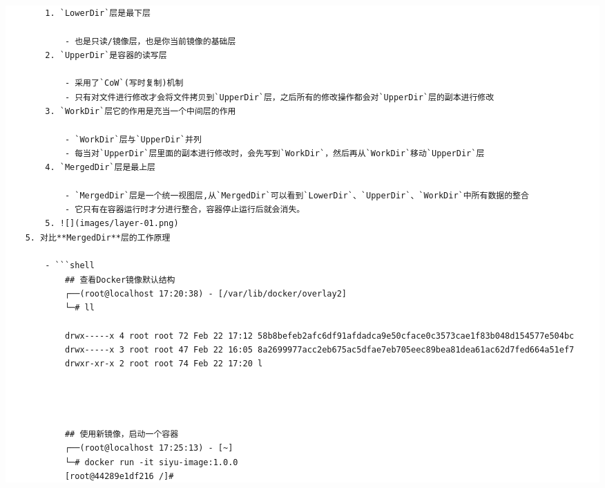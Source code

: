             1. `LowerDir`层是最下层
                
                - 也是只读/镜像层，也是你当前镜像的基础层
            2. `UpperDir`是容器的读写层
                
                - 采用了`CoW`(写时复制)机制
                - 只有对文件进行修改才会将文件拷贝到`UpperDir`层，之后所有的修改操作都会对`UpperDir`层的副本进行修改
            3. `WorkDir`层它的作用是充当一个中间层的作用
                
                - `WorkDir`层与`UpperDir`并列
                - 每当对`UpperDir`层里面的副本进行修改时，会先写到`WorkDir`，然后再从`WorkDir`移动`UpperDir`层
            4. `MergedDir`层是最上层
                
                - `MergedDir`层是一个统一视图层,从`MergedDir`可以看到`LowerDir`、`UpperDir`、`WorkDir`中所有数据的整合
                - 它只有在容器运行时才分进行整合，容器停止运行后就会消失。
            5. ![](images/layer-01.png)
        5. 对比**MergedDir**层的工作原理
            
            - ```shell
                ## 查看Docker镜像默认结构
                ┌──(root@localhost 17:20:38) - [/var/lib/docker/overlay2]
                └─# ll
                
                drwx-----x 4 root root 72 Feb 22 17:12 58b8befeb2afc6df91afdadca9e50cface0c3573cae1f83b048d154577e504bc
                drwx-----x 3 root root 47 Feb 22 16:05 8a2699977acc2eb675ac5dfae7eb705eec89bea81dea61ac62d7fed664a51ef7
                drwxr-xr-x 2 root root 74 Feb 22 17:20 l
                
                
                
                
                ## 使用新镜像，启动一个容器
                ┌──(root@localhost 17:25:13) - [~]
                └─# docker run -it siyu-image:1.0.0
                [root@44289e1df216 /]#
                